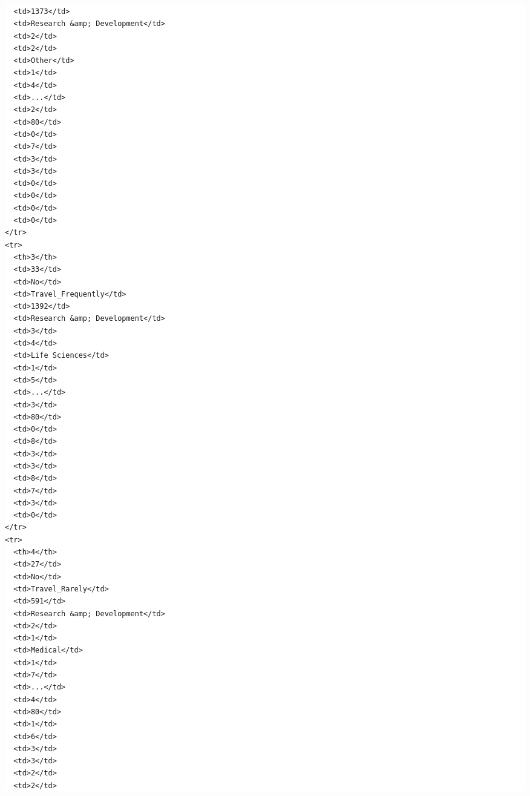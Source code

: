       <td>1373</td>
      <td>Research &amp; Development</td>
      <td>2</td>
      <td>2</td>
      <td>Other</td>
      <td>1</td>
      <td>4</td>
      <td>...</td>
      <td>2</td>
      <td>80</td>
      <td>0</td>
      <td>7</td>
      <td>3</td>
      <td>3</td>
      <td>0</td>
      <td>0</td>
      <td>0</td>
      <td>0</td>
    </tr>
    <tr>
      <th>3</th>
      <td>33</td>
      <td>No</td>
      <td>Travel_Frequently</td>
      <td>1392</td>
      <td>Research &amp; Development</td>
      <td>3</td>
      <td>4</td>
      <td>Life Sciences</td>
      <td>1</td>
      <td>5</td>
      <td>...</td>
      <td>3</td>
      <td>80</td>
      <td>0</td>
      <td>8</td>
      <td>3</td>
      <td>3</td>
      <td>8</td>
      <td>7</td>
      <td>3</td>
      <td>0</td>
    </tr>
    <tr>
      <th>4</th>
      <td>27</td>
      <td>No</td>
      <td>Travel_Rarely</td>
      <td>591</td>
      <td>Research &amp; Development</td>
      <td>2</td>
      <td>1</td>
      <td>Medical</td>
      <td>1</td>
      <td>7</td>
      <td>...</td>
      <td>4</td>
      <td>80</td>
      <td>1</td>
      <td>6</td>
      <td>3</td>
      <td>3</td>
      <td>2</td>
      <td>2</td>